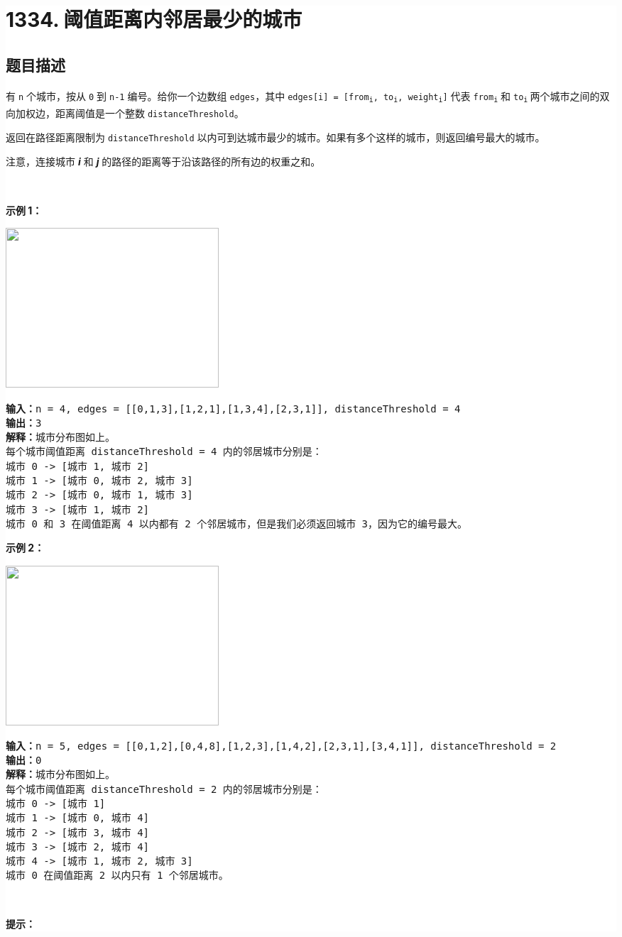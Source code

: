 # 1334. 阈值距离内邻居最少的城市

## 题目描述

<p>有 <code>n</code>&nbsp;个城市，按从 <code>0</code> 到 <code>n-1</code>&nbsp;编号。给你一个边数组&nbsp;<code>edges</code>，其中 <code>edges[i] = [from<sub>i</sub>, to<sub>i</sub>, weight<sub>i</sub>]</code>&nbsp;代表&nbsp;<code>from<sub>i</sub></code>&nbsp;和&nbsp;<code>to<sub>i</sub></code><sub>&nbsp;</sub>两个城市之间的双向加权边，距离阈值是一个整数&nbsp;<code>distanceThreshold</code>。</p>

<p>返回在路径距离限制为 <code>distanceThreshold</code> 以内可到达城市最少的城市。如果有多个这样的城市，则返回编号最大的城市。</p>

<p>注意，连接城市 <em><strong>i</strong></em> 和 <em><strong>j</strong></em> 的路径的距离等于沿该路径的所有边的权重之和。</p>

<p>&nbsp;</p>

<p><strong>示例 1：</strong></p>

<p><img alt="" src="https://assets.leetcode-cn.com/aliyun-lc-upload/uploads/2020/01/26/find_the_city_01.png" style="height: 225px; width: 300px;" /></p>

<pre>
<strong>输入：</strong>n = 4, edges = [[0,1,3],[1,2,1],[1,3,4],[2,3,1]], distanceThreshold = 4
<strong>输出：</strong>3
<strong>解释：</strong>城市分布图如上。
每个城市阈值距离 distanceThreshold = 4 内的邻居城市分别是：
城市 0 -&gt; [城市 1, 城市 2]&nbsp;
城市 1 -&gt; [城市 0, 城市 2, 城市 3]&nbsp;
城市 2 -&gt; [城市 0, 城市 1, 城市 3]&nbsp;
城市 3 -&gt; [城市 1, 城市 2]&nbsp;
城市 0 和 3 在阈值距离 4 以内都有 2 个邻居城市，但是我们必须返回城市 3，因为它的编号最大。
</pre>

<p><strong>示例 2：</strong></p>

<p><strong><img alt="" src="https://assets.leetcode-cn.com/aliyun-lc-upload/uploads/2020/01/26/find_the_city_02.png" style="height: 225px; width: 300px;" /></strong></p>

<pre>
<strong>输入：</strong>n = 5, edges = [[0,1,2],[0,4,8],[1,2,3],[1,4,2],[2,3,1],[3,4,1]], distanceThreshold = 2
<strong>输出：</strong>0
<strong>解释：</strong>城市分布图如上。&nbsp;
每个城市阈值距离 distanceThreshold = 2 内的邻居城市分别是：
城市 0 -&gt; [城市 1]&nbsp;
城市 1 -&gt; [城市 0, 城市 4]&nbsp;
城市 2 -&gt; [城市 3, 城市 4]&nbsp;
城市 3 -&gt; [城市 2, 城市 4]
城市 4 -&gt; [城市 1, 城市 2, 城市 3]&nbsp;
城市 0 在阈值距离 2 以内只有 1 个邻居城市。
</pre>

<p>&nbsp;</p>

<p><strong>提示：</strong></p>
